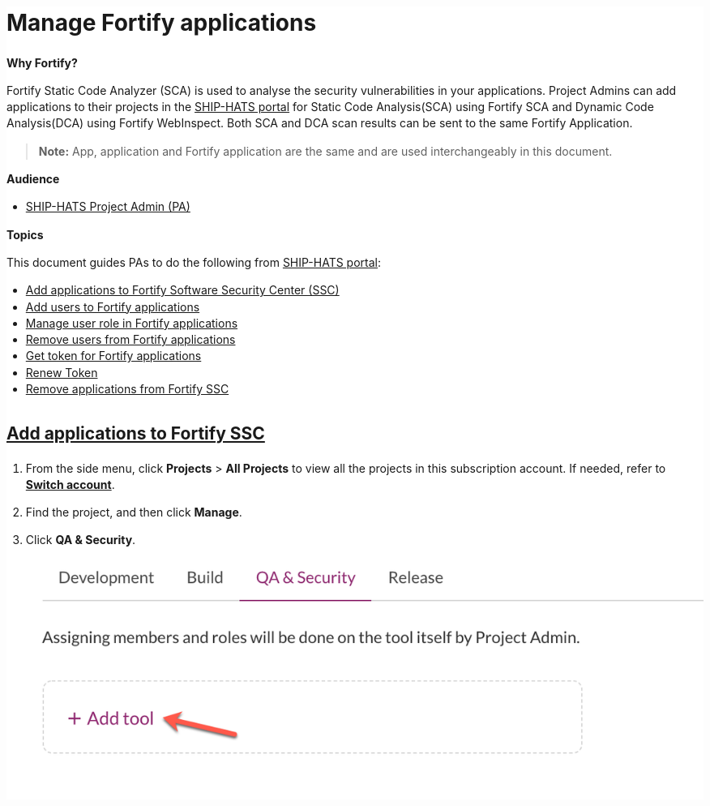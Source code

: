 # Manage Fortify applications

**Why Fortify?**

Fortify Static Code Analyzer (SCA) is used to analyse the security vulnerabilities in your applications. Project Admins can add applications to their projects in the [SHIP-HATS portal](https://www.ship.gov.sg/) for Static Code Analysis(SCA) using Fortify SCA and Dynamic Code Analysis(DCA) using Fortify WebInspect. Both SCA and DCA scan results can be sent to the same Fortify Application.

> **Note:** App, application and Fortify application are the same and are used interchangeably in this document.

**Audience**

- [SHIP-HATS Project Admin (PA)](https://docs.developer.gov.sg/docs/ship-hats-documentation/#/user-roles-permissions)

**Topics**

This document guides PAs to do the following from [SHIP-HATS portal](https://www.ship.gov.sg/):

- [Add applications to Fortify Software Security Center (SSC)](#add-applications-to-fortify-ssc)
- [Add users to Fortify applications](#add-users-to-fortify-applications)
- [Manage user role in Fortify applications](#manage-user-role-in-fortify-applications)
- [Remove users from Fortify applications](#remove-users-from-fortify-applications)
- [Get token for Fortify applications](#get-token-for-fortify-application)
- [Renew Token](#renew-token)
- [Remove applications from Fortify SSC](#remove-applications-from-fortify-ssc)

## [Add applications to Fortify SSC](#add-applications-to-fortify-ssc)

1. From the side menu, click  **Projects**  >  **All Projects** to view all the projects in this subscription account. If needed, refer to [**Switch account**](https://docs.developer.tech.gov.sg/docs/ship-hats-documentation/#/manage-account?id=switch-account).

2. Find the project, and then click  **Manage**.

3. Click **QA &amp; Security**.

    <kbd>![add-qa-sec-tool](add-qa-sec-tool.png ':size=75%')</kbd>
